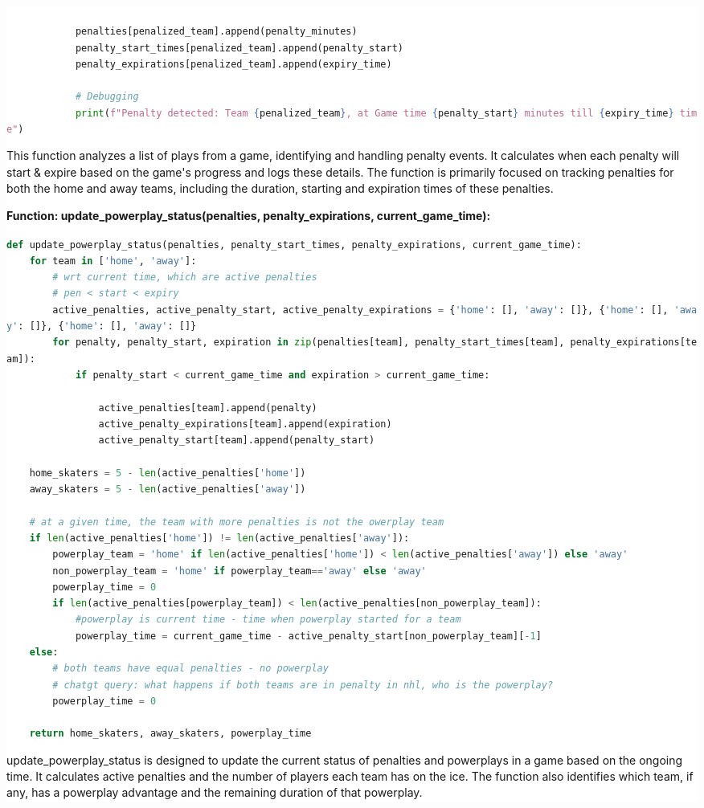```python

            penalties[penalized_team].append(penalty_minutes)
            penalty_start_times[penalized_team].append(penalty_start)
            penalty_expirations[penalized_team].append(expiry_time)

            # Debugging
            print(f"Penalty detected: Team {penalized_team}, at Game time {penalty_start} minutes till {expiry_time} time")
```
This function analyzes a list of plays from a game, identifying and handling penalty events. It calculates when each penalty will start & expire based on the game's progress and logs these details. The function is primarily focused on tracking penalties for both the home and away teams, including the duration, starting and expiration times of these penalties.

**Function: update_powerplay_status(penalties, penalty_expirations, current_game_time):**
```python
def update_powerplay_status(penalties, penalty_start_times, penalty_expirations, current_game_time):
    for team in ['home', 'away']:
        # wrt current time, which are active penalties
        # pen < start < expiry
        active_penalties, active_penalty_start, active_penalty_expirations = {'home': [], 'away': []}, {'home': [], 'away': []}, {'home': [], 'away': []}
        for penalty, penalty_start, expiration in zip(penalties[team], penalty_start_times[team], penalty_expirations[team]):
            if penalty_start < current_game_time and expiration > current_game_time:

                active_penalties[team].append(penalty)
                active_penalty_expirations[team].append(expiration)
                active_penalty_start[team].append(penalty_start)
                
    home_skaters = 5 - len(active_penalties['home'])
    away_skaters = 5 - len(active_penalties['away'])

    # at a given time, the team with more penalties is not the owerplay team
    if len(active_penalties['home']) != len(active_penalties['away']):
        powerplay_team = 'home' if len(active_penalties['home']) < len(active_penalties['away']) else 'away'
        non_powerplay_team = 'home' if powerplay_team=='away' else 'away'
        powerplay_time = 0
        if len(active_penalties[powerplay_team]) < len(active_penalties[non_powerplay_team]):
            #powerplay is current time - time when powerplay started for a team
            powerplay_time = current_game_time - active_penalty_start[non_powerplay_team][-1]
    else:
        # both teams have equal penalties - no powerplay
        # chatgt query: what happens if both teams are in penalty in nhl, who is the powerplay?
        powerplay_time = 0
        
    return home_skaters, away_skaters, powerplay_time
```
update_powerplay_status is designed to update the current status of penalties and powerplays in a game based on the ongoing time. It calculates active penalties and the number of players each team has on the ice. The function also identifies which team, if any, has a powerplay advantage and the remaining duration of that powerplay.
